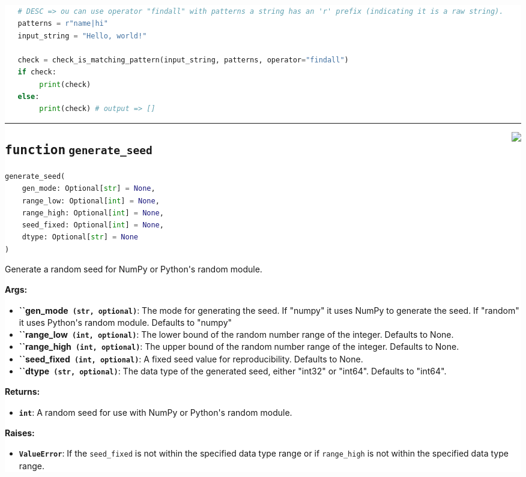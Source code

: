  ```python
    # DESC => ou can use operator "findall" with patterns a string has an 'r' prefix (indicating it is a raw string).
    patterns = r"name|hi"
    input_string = "Hello, world!"
    
    check = check_is_matching_pattern(input_string, patterns, operator="findall")
    if check:
         print(check)
    else:
         print(check) # output => []
``` 


---

<a href="https://github.com/MrYassinox/dev-toolbox/blob/main\DevToolbox\modules\utils.py#L3629"><img align="right" style="float:right;" src="https://img.shields.io/badge/-source-cccccc?style=flat-square"></a>

## <kbd>function</kbd> `generate_seed`

```python
generate_seed(
    gen_mode: Optional[str] = None,
    range_low: Optional[int] = None,
    range_high: Optional[int] = None,
    seed_fixed: Optional[int] = None,
    dtype: Optional[str] = None
)
```

Generate a random seed for NumPy or Python's random module. 



**Args:**
 
 - <b>``gen_mode` (str, optional)`</b>:  The mode for generating the seed. If "numpy" it uses NumPy to generate the seed.   If "random" it uses Python's random module. Defaults to "numpy" 
 - <b>``range_low` (int, optional)`</b>:  The lower bound of the random number range of the integer. Defaults to None. 
 - <b>``range_high` (int, optional)`</b>:  The upper bound of the random number range of the integer. Defaults to None. 
 - <b>``seed_fixed` (int, optional)`</b>:  A fixed seed value for reproducibility. Defaults to None. 
 - <b>``dtype` (str, optional)`</b>:  The data type of the generated seed, either "int32" or "int64". Defaults to "int64". 



**Returns:**
 
 - <b>`int`</b>:  A random seed for use with NumPy or Python's random module. 



**Raises:**
 
 - <b>`ValueError`</b>:  If the `seed_fixed` is not within the specified data type range or if `range_high` is not within the specified data type range. 
